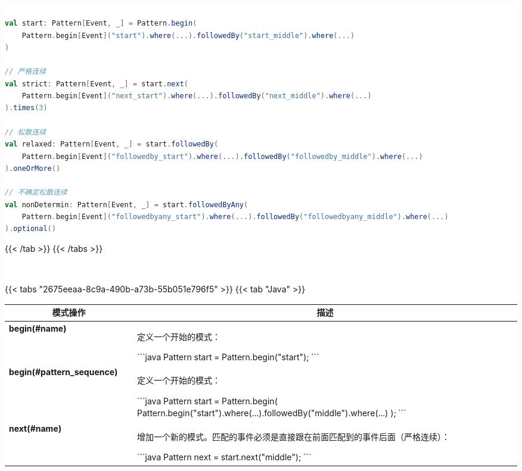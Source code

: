 ```scala

val start: Pattern[Event, _] = Pattern.begin(
    Pattern.begin[Event]("start").where(...).followedBy("start_middle").where(...)
)

// 严格连续
val strict: Pattern[Event, _] = start.next(
    Pattern.begin[Event]("next_start").where(...).followedBy("next_middle").where(...)
).times(3)

// 松散连续
val relaxed: Pattern[Event, _] = start.followedBy(
    Pattern.begin[Event]("followedby_start").where(...).followedBy("followedby_middle").where(...)
).oneOrMore()

// 不确定松散连续
val nonDetermin: Pattern[Event, _] = start.followedByAny(
    Pattern.begin[Event]("followedbyany_start").where(...).followedBy("followedbyany_middle").where(...)
).optional()

```
{{< /tab >}}
{{< /tabs >}}

<br />

{{< tabs "2675eeaa-8c9a-490b-a73b-55b051e796f5" >}}
{{< tab "Java" >}}
<table class="table table-bordered">
    <thead>
        <tr>
            <th class="text-left" style="width: 25%">模式操作</th>
            <th class="text-center">描述</th>
        </tr>
    </thead>
    <tbody>
        <tr>
            <td><strong>begin(#name)</strong></td>
            <td>
            <p>定义一个开始的模式：</p>
```java
Pattern<Event, ?> start = Pattern.<Event>begin("start");
```
            </td>
        </tr>
        <tr>
            <td><strong>begin(#pattern_sequence)</strong></td>
            <td>
            <p>定义一个开始的模式：</p>
```java
Pattern<Event, ?> start = Pattern.<Event>begin(
    Pattern.<Event>begin("start").where(...).followedBy("middle").where(...)
);
```
            </td>
        </tr>
        <tr>
            <td><strong>next(#name)</strong></td>
            <td>
                <p>增加一个新的模式。匹配的事件必须是直接跟在前面匹配到的事件后面（严格连续）：</p>
```java
Pattern<Event, ?> next = start.next("middle");
```
            </td>